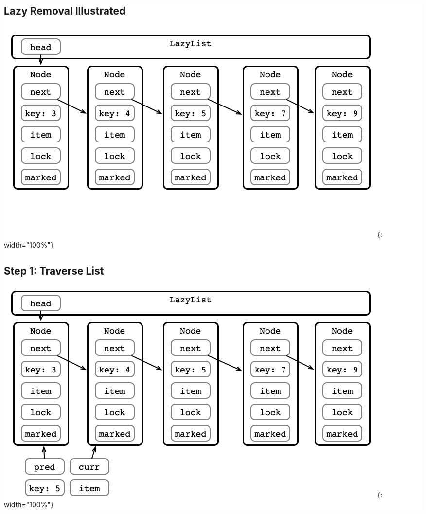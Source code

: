 ## Lazy Removal Illustrated

![](/assets/img/concurrent-lists/lazy-list.png){: width="100%"}

## Step 1: Traverse List

![](/assets/img/concurrent-lists/lazy-list-remove-1.png){: width="100%"}
